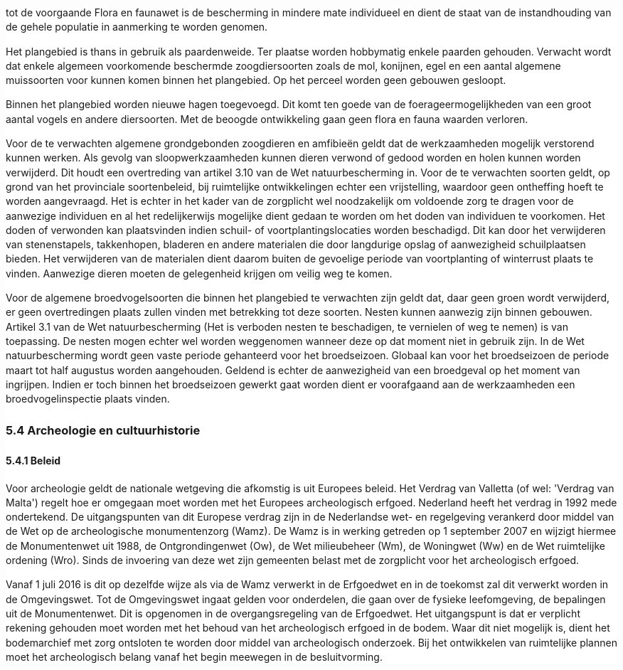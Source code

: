 tot de voorgaande Flora en faunawet is de bescherming in mindere mate individueel en dient de staat van de instandhouding van de gehele populatie in aanmerking te worden genomen.

Het plangebied is thans in gebruik als paardenweide. Ter plaatse worden hobbymatig enkele paarden gehouden. Verwacht wordt dat enkele algemeen voorkomende beschermde zoogdiersoorten zoals de mol, konijnen, egel en een aantal algemene muissoorten voor kunnen komen binnen het plangebied. Op het perceel worden geen gebouwen gesloopt.

Binnen het plangebied worden nieuwe hagen toegevoegd. Dit komt ten goede van de foerageermogelijkheden van een groot aantal vogels en andere diersoorten. Met de beoogde ontwikkeling gaan geen flora en fauna waarden verloren.

Voor de te verwachten algemene grondgebonden zoogdieren en amfibieën geldt dat de werkzaamheden mogelijk verstorend kunnen werken. Als gevolg van sloopwerkzaamheden kunnen dieren verwond of gedood worden en holen kunnen worden verwijderd. Dit houdt een overtreding van artikel 3.10 van de Wet natuurbescherming in. Voor de te verwachten soorten geldt, op grond van het provinciale soortenbeleid, bij ruimtelijke ontwikkelingen echter een vrijstelling, waardoor geen ontheffing hoeft te worden aangevraagd. Het is echter in het kader van de zorgplicht wel noodzakelijk om voldoende zorg te dragen voor de aanwezige individuen en al het redelijkerwijs mogelijke dient gedaan te worden om het doden van individuen te voorkomen. Het doden of verwonden kan plaatsvinden indien schuil- of voortplantingslocaties worden beschadigd. Dit kan door het verwijderen van stenenstapels, takkenhopen, bladeren en andere materialen die door langdurige opslag of aanwezigheid schuilplaatsen bieden. Het verwijderen van de materialen dient daarom buiten de gevoelige periode van voortplanting of winterrust plaats te vinden. Aanwezige dieren moeten de gelegenheid krijgen om veilig weg te komen.

Voor de algemene broedvogelsoorten die binnen het plangebied te verwachten zijn geldt dat, daar geen groen wordt verwijderd, er geen overtredingen plaats zullen vinden met betrekking tot deze soorten. Nesten kunnen aanwezig zijn binnen gebouwen. Artikel 3.1 van de Wet natuurbescherming (Het is verboden nesten te beschadigen, te vernielen of weg te nemen) is van toepassing. De nesten mogen echter wel worden weggenomen wanneer deze op dat moment niet in gebruik zijn. In de Wet natuurbescherming wordt geen vaste periode gehanteerd voor het broedseizoen. Globaal kan voor het broedseizoen de periode maart tot half augustus worden aangehouden. Geldend is echter de aanwezigheid van een broedgeval op het moment van ingrijpen. Indien er toch binnen het broedseizoen gewerkt gaat worden dient er voorafgaand aan de werkzaamheden een broedvogelinspectie plaats vinden.

### <span id="page-33-0"></span>**5.4 Archeologie en cultuurhistorie**

#### <span id="page-33-1"></span>**5.4.1 Beleid**

Voor archeologie geldt de nationale wetgeving die afkomstig is uit Europees beleid. Het Verdrag van Valletta (of wel: 'Verdrag van Malta') regelt hoe er omgegaan moet worden met het Europees archeologisch erfgoed. Nederland heeft het verdrag in 1992 mede ondertekend. De uitgangspunten van dit Europese verdrag zijn in de Nederlandse wet- en regelgeving verankerd door middel van de Wet op de archeologische monumentenzorg (Wamz). De Wamz is in werking getreden op 1 september 2007 en wijzigt hiermee de Monumentenwet uit 1988, de Ontgrondingenwet (Ow), de Wet milieubeheer (Wm), de Woningwet (Ww) en de Wet ruimtelijke ordening (Wro). Sinds de invoering van deze wet zijn gemeenten belast met de zorgplicht voor het archeologisch erfgoed.

Vanaf 1 juli 2016 is dit op dezelfde wijze als via de Wamz verwerkt in de Erfgoedwet en in de toekomst zal dit verwerkt worden in de Omgevingswet. Tot de Omgevingswet ingaat gelden voor onderdelen, die gaan over de fysieke leefomgeving, de bepalingen uit de Monumentenwet. Dit is opgenomen in de overgangsregeling van de Erfgoedwet. Het uitgangspunt is dat er verplicht rekening gehouden moet worden met het behoud van het archeologisch erfgoed in de bodem. Waar dit niet mogelijk is, dient het bodemarchief met zorg ontsloten te worden door middel van archeologisch onderzoek. Bij het ontwikkelen van ruimtelijke plannen moet het archeologisch belang vanaf het begin meewegen in de besluitvorming.
